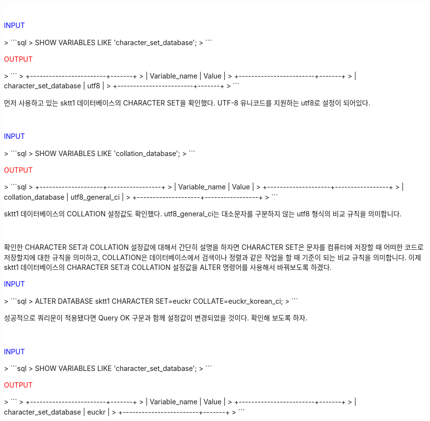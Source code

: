 <br>

<p class="codeterm" style="color:blue">INPUT</p>
> ```sql
> SHOW VARIABLES LIKE 'character_set_database';
> ```

<p class="codeterm" style="color:red">OUTPUT</p>
> ```
> +------------------------+-------+
> | Variable_name          | Value |
> +------------------------+-------+
> | character_set_database | utf8  |
> +------------------------+-------+
> ```

먼저 사용하고 있는 sktt1 데이터베이스의 CHARACTER SET을 확인했다. UTF-8 유니코드를 지원하는 utf8로 설정이 되어있다.

<br>

<p class="codeterm" style="color:blue">INPUT</p>
> ```sql
> SHOW VARIABLES LIKE 'collation_database';
> ```

<p class="codeterm" style="color:red">OUTPUT</p>
> ```sql
> +--------------------+-----------------+
> | Variable_name      | Value           |
> +--------------------+-----------------+
> | collation_database | utf8_general_ci |
> +--------------------+-----------------+
> ```

sktt1 데이터베이스의 COLLATION 설정값도 확인했다. utf8_general_ci는 대소문자를 구분하지 않는 utf8 형식의 비교 규칙을 의미합니다.

<br>

확인한 CHARACTER SET과 COLLATION 설정값에 대해서 간단히 설명을 하자면 CHARACTER SET은 문자를 컴퓨터에 저장할 때 어떠한 코드로 저장할지에 대한 규칙을 의미하고, COLLATION은 데이터베이스에서 검색이나 정렬과 같은 작업을 할 때 기준이 되는 비교 규칙을 의미합니다. 이제 sktt1 데이터베이스의 CHARACTER SET과 COLLATION 설정값을 ALTER 명령어를 사용해서 바꿔보도록 하겠다.

<p class="codeterm" style="color:blue">INPUT</p>
> ```sql
> ALTER DATABASE sktt1 CHARACTER SET=euckr COLLATE=euckr_korean_ci;
> ```

성공적으로 쿼리문이 적용됐다면 Query OK 구문과 함께 설정값이 변경되었을 것이다. 확인해 보도록 하자.

<br>

<p class="codeterm" style="color:blue">INPUT</p>
> ```sql
> SHOW VARIABLES LIKE 'character_set_database';
> ```

<p class="codeterm" style="color:red">OUTPUT</p>
> ```
> +------------------------+-------+
> | Variable_name          | Value |
> +------------------------+-------+
> | character_set_database | euckr |
> +------------------------+-------+
> ```
